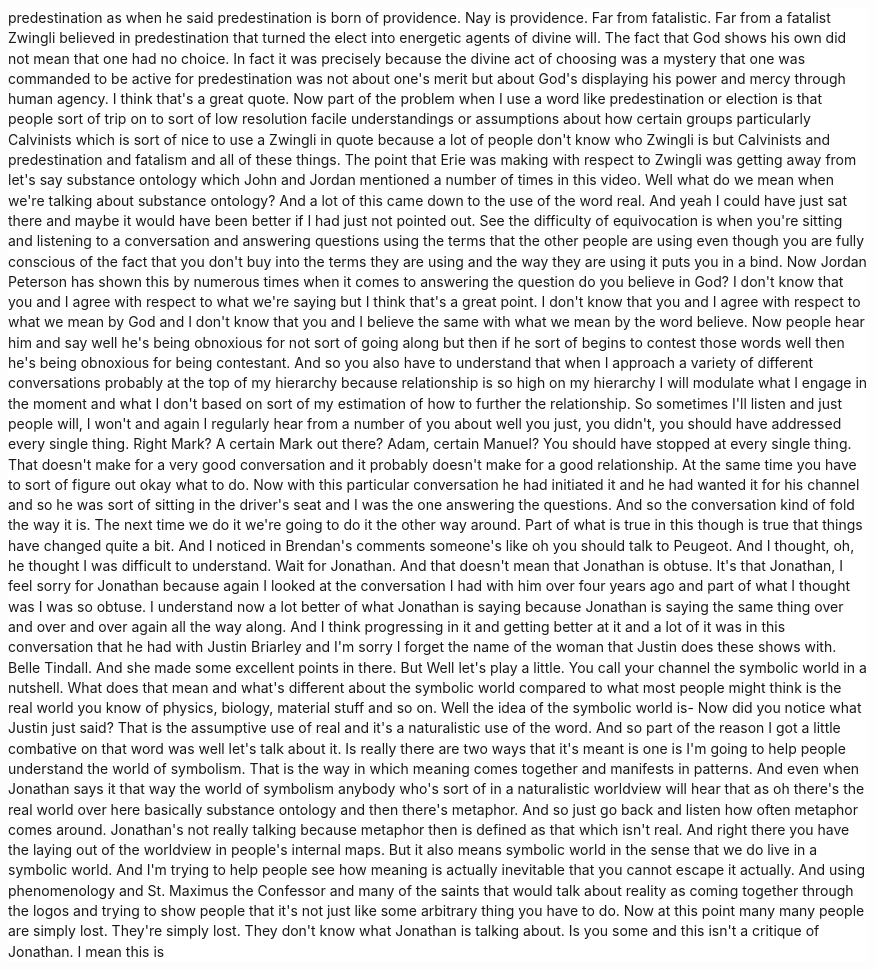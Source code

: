 predestination as when he said predestination is born of providence. Nay is providence. Far from fatalistic. Far from a fatalist Zwingli believed in predestination that turned the elect into energetic agents of divine will. The fact that God shows his own did not mean that one had no choice. In fact it was precisely because the divine act of choosing was a mystery that one was commanded to be active for predestination was not about one's merit but about God's displaying his power and mercy through human agency. I think that's a great quote. Now part of the problem when I use a word like predestination or election is that people sort of trip on to sort of low resolution facile understandings or assumptions about how certain groups particularly Calvinists which is sort of nice to use a Zwingli in quote because a lot of people don't know who Zwingli is but Calvinists and predestination and fatalism and all of these things. The point that Erie was making with respect to Zwingli was getting away from let's say substance ontology which John and Jordan mentioned a number of times in this video. Well what do we mean when we're talking about substance ontology? And a lot of this came down to the use of the word real. And yeah I could have just sat there and maybe it would have been better if I had just not pointed out. See the difficulty of equivocation is when you're sitting and listening to a conversation and answering questions using the terms that the other people are using even though you are fully conscious of the fact that you don't buy into the terms they are using and the way they are using it puts you in a bind. Now Jordan Peterson has shown this by numerous times when it comes to answering the question do you believe in God? I don't know that you and I agree with respect to what we're saying but I think that's a great point. I don't know that you and I agree with respect to what we mean by God and I don't know that you and I believe the same with what we mean by the word believe. Now people hear him and say well he's being obnoxious for not sort of going along but then if he sort of begins to contest those words well then he's being obnoxious for being contestant. And so you also have to understand that when I approach a variety of different conversations probably at the top of my hierarchy because relationship is so high on my hierarchy I will modulate what I engage in the moment and what I don't based on sort of my estimation of how to further the relationship. So sometimes I'll listen and just people will, I won't and again I regularly hear from a number of you about well you just, you didn't, you should have addressed every single thing. Right Mark? A certain Mark out there? Adam, certain Manuel? You should have stopped at every single thing. That doesn't make for a very good conversation and it probably doesn't make for a good relationship. At the same time you have to sort of figure out okay what to do. Now with this particular conversation he had initiated it and he had wanted it for his channel and so he was sort of sitting in the driver's seat and I was the one answering the questions. And so the conversation kind of fold the way it is. The next time we do it we're going to do it the other way around. Part of what is true in this though is true that things have changed quite a bit. And I noticed in Brendan's comments someone's like oh you should talk to Peugeot. And I thought, oh, he thought I was difficult to understand. Wait for Jonathan. And that doesn't mean that Jonathan is obtuse. It's that Jonathan, I feel sorry for Jonathan because again I looked at the conversation I had with him over four years ago and part of what I thought was I was so obtuse. I understand now a lot better of what Jonathan is saying because Jonathan is saying the same thing over and over and over again all the way along. And I think progressing in it and getting better at it and a lot of it was in this conversation that he had with Justin Briarley and I'm sorry I forget the name of the woman that Justin does these shows with. Belle Tindall. And she made some excellent points in there. But Well let's play a little. You call your channel the symbolic world in a nutshell. What does that mean and what's different about the symbolic world compared to what most people might think is the real world you know of physics, biology, material stuff and so on. Well the idea of the symbolic world is- Now did you notice what Justin just said? That is the assumptive use of real and it's a naturalistic use of the word. And so part of the reason I got a little combative on that word was well let's talk about it. Is really there are two ways that it's meant is one is I'm going to help people understand the world of symbolism. That is the way in which meaning comes together and manifests in patterns. And even when Jonathan says it that way the world of symbolism anybody who's sort of in a naturalistic worldview will hear that as oh there's the real world over here basically substance ontology and then there's metaphor. And so just go back and listen how often metaphor comes around. Jonathan's not really talking because metaphor then is defined as that which isn't real. And right there you have the laying out of the worldview in people's internal maps. But it also means symbolic world in the sense that we do live in a symbolic world. And I'm trying to help people see how meaning is actually inevitable that you cannot escape it actually. And using phenomenology and St. Maximus the Confessor and many of the saints that would talk about reality as coming together through the logos and trying to show people that it's not just like some arbitrary thing you have to do. Now at this point many many people are simply lost. They're simply lost. They don't know what Jonathan is talking about. Is you some and this isn't a critique of Jonathan. I mean this is